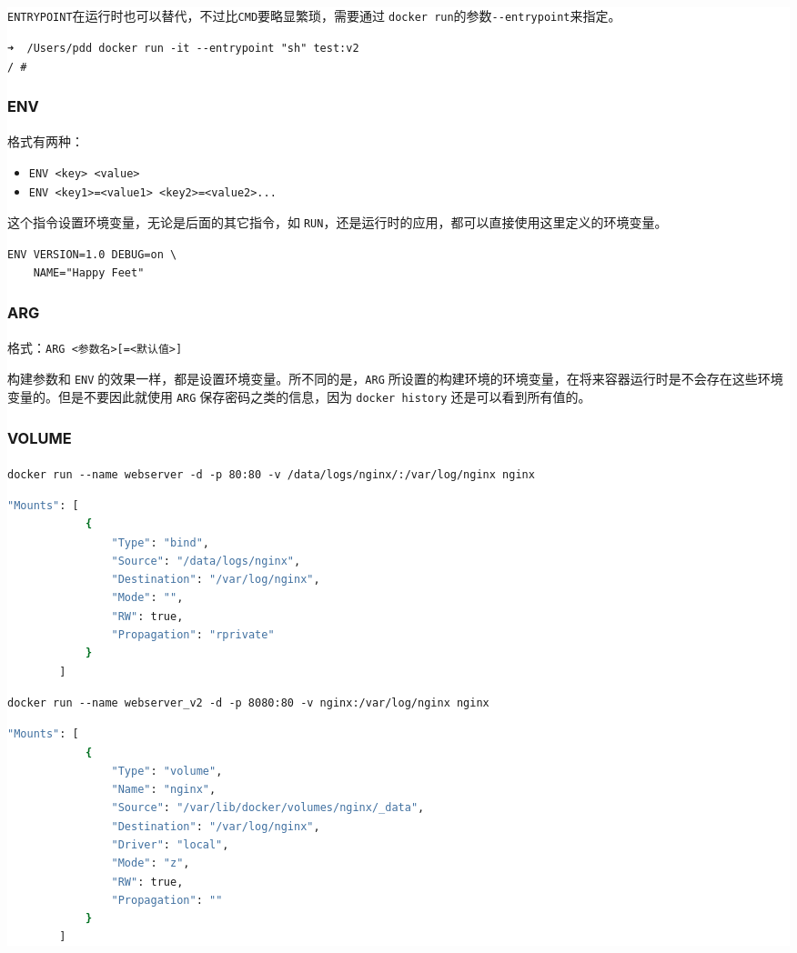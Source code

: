 `ENTRYPOINT`在运行时也可以替代，不过比`CMD`要略显繁琐，需要通过 `docker run`的参数`--entrypoint`来指定。

```shell
➜  /Users/pdd docker run -it --entrypoint "sh" test:v2
/ #
```

### ENV

格式有两种：

- `ENV <key> <value>`
- `ENV <key1>=<value1> <key2>=<value2>...`

这个指令设置环境变量，无论是后面的其它指令，如 `RUN`，还是运行时的应用，都可以直接使用这里定义的环境变量。

```Dockerfie
ENV VERSION=1.0 DEBUG=on \
    NAME="Happy Feet"
```

### ARG

格式：`ARG <参数名>[=<默认值>]`

构建参数和 `ENV` 的效果一样，都是设置环境变量。所不同的是，`ARG` 所设置的构建环境的环境变量，在将来容器运行时是不会存在这些环境变量的。但是不要因此就使用 `ARG` 保存密码之类的信息，因为 `docker history` 还是可以看到所有值的。

### VOLUME

`docker run --name webserver -d -p 80:80 -v /data/logs/nginx/:/var/log/nginx nginx`

```bash
"Mounts": [
            {
                "Type": "bind",
                "Source": "/data/logs/nginx",
                "Destination": "/var/log/nginx",
                "Mode": "",
                "RW": true,
                "Propagation": "rprivate"
            }
        ]
```

`docker run --name webserver_v2 -d -p 8080:80 -v nginx:/var/log/nginx nginx`

```bash
"Mounts": [
            {
                "Type": "volume",
                "Name": "nginx",
                "Source": "/var/lib/docker/volumes/nginx/_data",
                "Destination": "/var/log/nginx",
                "Driver": "local",
                "Mode": "z",
                "RW": true,
                "Propagation": ""
            }
        ]
```
